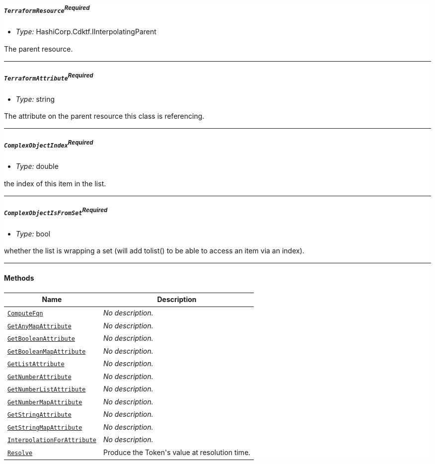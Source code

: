 
##### `TerraformResource`<sup>Required</sup> <a name="TerraformResource" id="@cdktf/provider-snowflake.externalVolume.ExternalVolumeDescribeOutputOutputReference.Initializer.parameter.terraformResource"></a>

- *Type:* HashiCorp.Cdktf.IInterpolatingParent

The parent resource.

---

##### `TerraformAttribute`<sup>Required</sup> <a name="TerraformAttribute" id="@cdktf/provider-snowflake.externalVolume.ExternalVolumeDescribeOutputOutputReference.Initializer.parameter.terraformAttribute"></a>

- *Type:* string

The attribute on the parent resource this class is referencing.

---

##### `ComplexObjectIndex`<sup>Required</sup> <a name="ComplexObjectIndex" id="@cdktf/provider-snowflake.externalVolume.ExternalVolumeDescribeOutputOutputReference.Initializer.parameter.complexObjectIndex"></a>

- *Type:* double

the index of this item in the list.

---

##### `ComplexObjectIsFromSet`<sup>Required</sup> <a name="ComplexObjectIsFromSet" id="@cdktf/provider-snowflake.externalVolume.ExternalVolumeDescribeOutputOutputReference.Initializer.parameter.complexObjectIsFromSet"></a>

- *Type:* bool

whether the list is wrapping a set (will add tolist() to be able to access an item via an index).

---

#### Methods <a name="Methods" id="Methods"></a>

| **Name** | **Description** |
| --- | --- |
| <code><a href="#@cdktf/provider-snowflake.externalVolume.ExternalVolumeDescribeOutputOutputReference.computeFqn">ComputeFqn</a></code> | *No description.* |
| <code><a href="#@cdktf/provider-snowflake.externalVolume.ExternalVolumeDescribeOutputOutputReference.getAnyMapAttribute">GetAnyMapAttribute</a></code> | *No description.* |
| <code><a href="#@cdktf/provider-snowflake.externalVolume.ExternalVolumeDescribeOutputOutputReference.getBooleanAttribute">GetBooleanAttribute</a></code> | *No description.* |
| <code><a href="#@cdktf/provider-snowflake.externalVolume.ExternalVolumeDescribeOutputOutputReference.getBooleanMapAttribute">GetBooleanMapAttribute</a></code> | *No description.* |
| <code><a href="#@cdktf/provider-snowflake.externalVolume.ExternalVolumeDescribeOutputOutputReference.getListAttribute">GetListAttribute</a></code> | *No description.* |
| <code><a href="#@cdktf/provider-snowflake.externalVolume.ExternalVolumeDescribeOutputOutputReference.getNumberAttribute">GetNumberAttribute</a></code> | *No description.* |
| <code><a href="#@cdktf/provider-snowflake.externalVolume.ExternalVolumeDescribeOutputOutputReference.getNumberListAttribute">GetNumberListAttribute</a></code> | *No description.* |
| <code><a href="#@cdktf/provider-snowflake.externalVolume.ExternalVolumeDescribeOutputOutputReference.getNumberMapAttribute">GetNumberMapAttribute</a></code> | *No description.* |
| <code><a href="#@cdktf/provider-snowflake.externalVolume.ExternalVolumeDescribeOutputOutputReference.getStringAttribute">GetStringAttribute</a></code> | *No description.* |
| <code><a href="#@cdktf/provider-snowflake.externalVolume.ExternalVolumeDescribeOutputOutputReference.getStringMapAttribute">GetStringMapAttribute</a></code> | *No description.* |
| <code><a href="#@cdktf/provider-snowflake.externalVolume.ExternalVolumeDescribeOutputOutputReference.interpolationForAttribute">InterpolationForAttribute</a></code> | *No description.* |
| <code><a href="#@cdktf/provider-snowflake.externalVolume.ExternalVolumeDescribeOutputOutputReference.resolve">Resolve</a></code> | Produce the Token's value at resolution time. |
